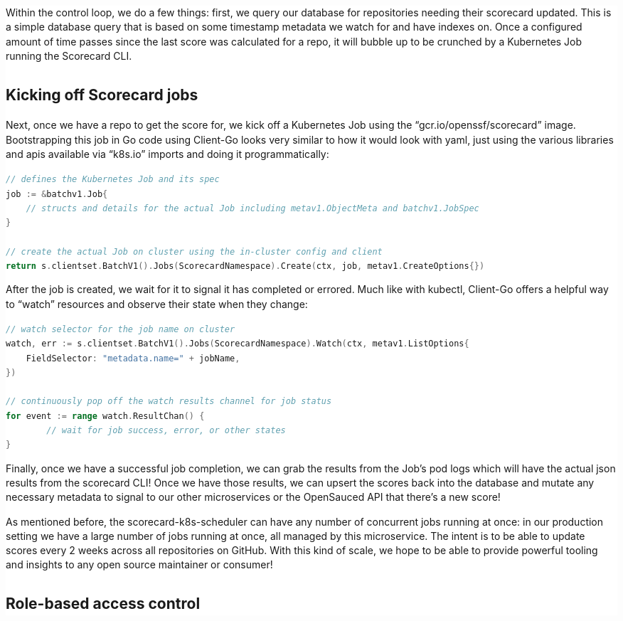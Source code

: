 Within the control loop, we do a few things: first, we query our database for repositories
needing their scorecard updated. This is a simple database query that is based on
some timestamp metadata we watch for and have indexes on. Once a configured amount
of time passes since the last score was calculated for a repo, it will bubble up
to be crunched by a Kubernetes Job running the Scorecard CLI.

## Kicking off Scorecard jobs

Next, once we have a repo to get the score for, we kick off a Kubernetes Job using
the “gcr.io/openssf/scorecard” image. Bootstrapping this job in Go code using Client-Go
looks very similar to how it would look with yaml, just using the various libraries
and apis available via “k8s.io” imports and doing it programmatically:

```go
// defines the Kubernetes Job and its spec
job := &batchv1.Job{
	// structs and details for the actual Job including metav1.ObjectMeta and batchv1.JobSpec
}

// create the actual Job on cluster using the in-cluster config and client
return s.clientset.BatchV1().Jobs(ScorecardNamespace).Create(ctx, job, metav1.CreateOptions{})
```

After the job is created, we wait for it to signal it has completed or errored.
Much like with kubectl, Client-Go offers a helpful way to “watch” resources and
observe their state when they change:

```go
// watch selector for the job name on cluster
watch, err := s.clientset.BatchV1().Jobs(ScorecardNamespace).Watch(ctx, metav1.ListOptions{
    FieldSelector: "metadata.name=" + jobName,
})

// continuously pop off the watch results channel for job status
for event := range watch.ResultChan() {
    	// wait for job success, error, or other states
}
```

Finally, once we have a successful job completion, we can grab the results from
the Job’s pod logs which will have the actual json results from the scorecard
CLI! Once we have those results, we can upsert the scores back into the database
and mutate any necessary metadata to signal to our other microservices or the
OpenSauced API that there’s a new score!

As mentioned before, the scorecard-k8s-scheduler can have any number of concurrent
jobs running at once: in our production setting we have a large number of jobs running
at once, all managed by this microservice. The intent is to be able to update scores
every 2 weeks across all repositories on GitHub. With this kind of scale, we hope
to be able to provide powerful tooling and insights to any open source maintainer
or consumer!

## Role-based access control
